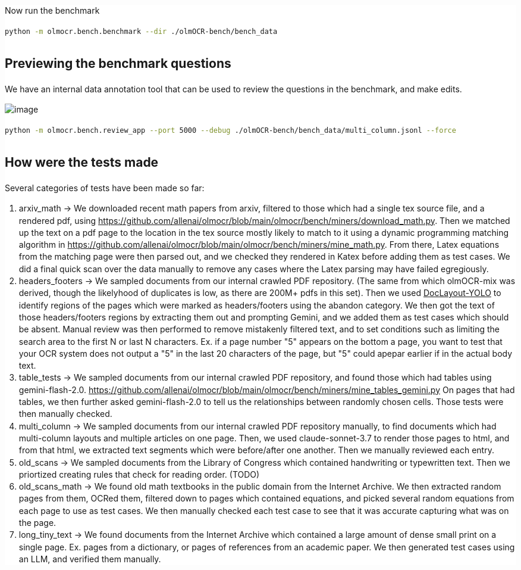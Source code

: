 Now run the benchmark
```bash
python -m olmocr.bench.benchmark --dir ./olmOCR-bench/bench_data
```

## Previewing the benchmark questions

We have an internal data annotation tool that can be used to review the questions in the benchmark, and make edits.

<img width="700" alt="image" src="https://github.com/user-attachments/assets/dd24fd88-a642-4379-b5a1-9911717bf5b1" />


```bash
python -m olmocr.bench.review_app --port 5000 --debug ./olmOCR-bench/bench_data/multi_column.jsonl --force
```

## How were the tests made

Several categories of tests have been made so far:
1. arxiv_math -> We downloaded recent math papers from arxiv, filtered to those which had a single tex source file, and a rendered pdf, using https://github.com/allenai/olmocr/blob/main/olmocr/bench/miners/download_math.py. Then we matched up the text on a pdf page to the location in the tex source mostly likely to match to it using a dynamic programming matching algorithm in https://github.com/allenai/olmocr/blob/main/olmocr/bench/miners/mine_math.py. From there, Latex equations from the matching page were then parsed out, and we checked they rendered in Katex before adding them as test cases. We did a final quick scan over the data manually to remove any cases where the Latex parsing may have failed egregiously.
2. headers_footers -> We sampled documents from our internal crawled PDF repository. (The same from which olmOCR-mix was derived, though the likelyhood of duplicates is low, as there are 200M+ pdfs in this set). Then we used [DocLayout-YOLO](https://github.com/opendatalab/DocLayout-YOLO) to identify regions of the pages which were marked as headers/footers using the abandon category. We then got the text of those headers/footers regions by extracting them out and prompting Gemini, and we added them as test cases which should be absent. Manual review was then performed to remove mistakenly filtered text, and to set conditions such as limiting the search area to the first N or last N characters. Ex. if a page number "5" appears on the bottom a page, you want to test that your OCR system does not output a "5" in the last 20 characters of the page, but "5" could apepar earlier if in the actual body text.
3. table_tests -> We sampled documents from our internal crawled PDF repository, and found those which had tables using gemini-flash-2.0. https://github.com/allenai/olmocr/blob/main/olmocr/bench/miners/mine_tables_gemini.py On pages that had tables, we then further asked gemini-flash-2.0 to tell us the relationships between randomly chosen cells. Those tests were then manually checked.
4. multi_column -> We sampled documents from our internal crawled PDF repository manually, to find documents which had multi-column layouts and multiple articles on one page. Then, we used claude-sonnet-3.7 to render those pages to html, and from that html, we extracted text segments which were before/after one another. Then we manually reviewed each entry.
5. old_scans -> We sampled documents from the Library of Congress which contained handwriting or typewritten text. Then we priortized creating rules that check for reading order. (TODO)
6. old_scans_math -> We found old math textbooks in the public domain from the Internet Archive. We then extracted random pages from them, OCRed them, filtered down to pages which contained equations, and picked several random equations from each page to use as test cases. We then manually checked each test case to see that it was accurate capturing what was on the page.
7. long_tiny_text -> We found documents from the Internet Archive which contained a large amount of dense small print on a single page. Ex. pages from a dictionary, or pages of references from an academic paper. We then generated test cases using an LLM, and verified them manually.

